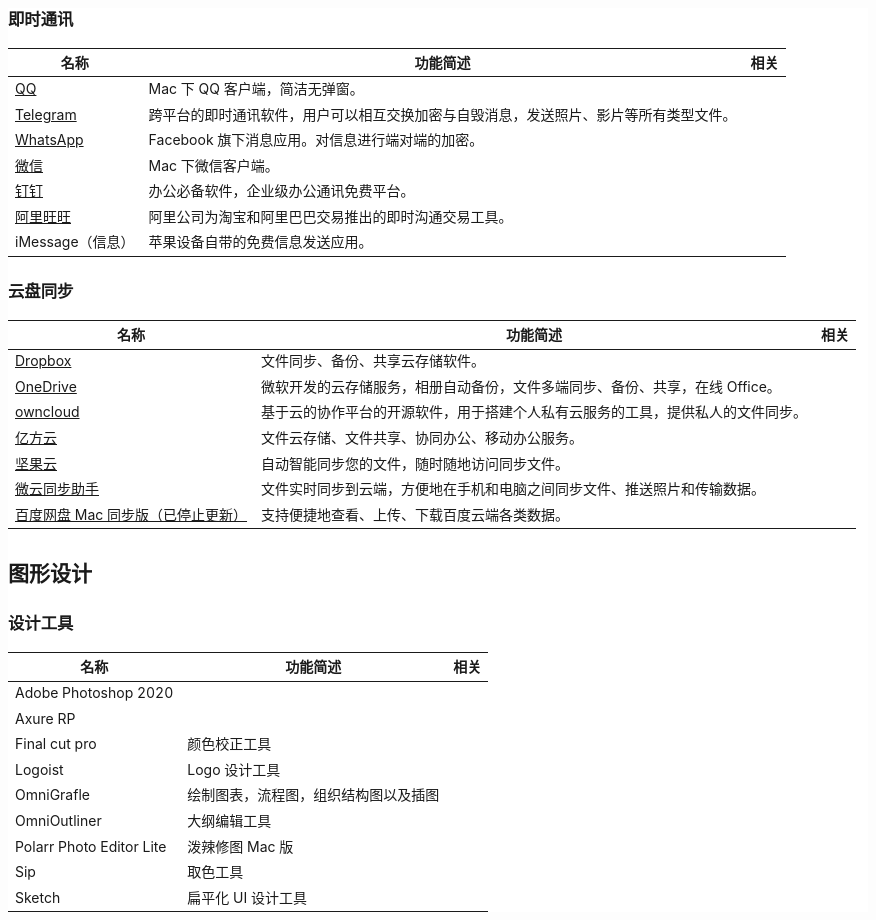 

### 即时通讯

| 名称                                                                           | 功能简述                                                                             | 相关 |
| ------------------------------------------------------------------------------ | ------------------------------------------------------------------------------------ | ---- |
| [QQ](https://im.qq.com/)                                                       | Mac 下 QQ 客户端，简洁无弹窗。                                                       |      |
| [Telegram](https://telegram.org/)                                              | 跨平台的即时通讯软件，用户可以相互交换加密与自毁消息，发送照片、影片等所有类型文件。 |      |
| [WhatsApp](https://www.whatsapp.com/download)                                  | Facebook 旗下消息应用。对信息进行端对端的加密。                                      |      |
| [微信](https://mac.weixin.qq.com/?lang=zh_CN)                                  | Mac 下微信客户端。                                                                   |      |
| [钉钉](https://page.dingtalk.com/wow/dingtalk/act/download)                    | 办公必备软件，企业级办公通讯免费平台。                                               |      |
| [阿里旺旺](https://alimarket.taobao.com/markets/qnww/portal-group/ww/download) | 阿里公司为淘宝和阿里巴巴交易推出的即时沟通交易工具。                                 |      |
| iMessage（信息）                                                               | 苹果设备自带的免费信息发送应用。                                                     |      |



### 云盘同步

| 名称                                                         | 功能简述                                                     | 相关 |
| ------------------------------------------------------------ | ------------------------------------------------------------ | ---- |
| [Dropbox](http://www.dropboxchina.com/Download/dropbox-for-mac.html) | 文件同步、备份、共享云存储软件。                             |      |
| [OneDrive](https://products.office.com/zh-cn/onedrive/download) | 微软开发的云存储服务，相册自动备份，文件多端同步、备份、共享，在线 Office。 |      |
| [owncloud](https://owncloud.org/)                            | 基于云的协作平台的开源软件，用于搭建个人私有云服务的工具，提供私人的文件同步。 |      |
| [亿方云](https://www.fangcloud.com/)                         | 文件云存储、文件共享、协同办公、移动办公服务。               |      |
| [坚果云](https://www.jianguoyun.com/s/downloads)             | 自动智能同步您的文件，随时随地访问同步文件。                 |      |
| [微云同步助手](https://www.weiyun.com/download.html)         | 文件实时同步到云端，方便地在手机和电脑之间同步文件、推送照片和传输数据。 |      |
| [百度网盘 Mac 同步版（已停止更新）](http://issuecdn.baidupcs.com/issue/netdisk/macapk/BaiduNetdisk_mac_2.4.5.dmg) | 支持便捷地查看、上传、下载百度云端各类数据。                 |      |



## 图形设计

### 设计工具

| 名称                     | 功能简述                             | 相关 |
| ------------------------ | ------------------------------------ | ---- |
| Adobe Photoshop 2020     |                                      |      |
| Axure RP                 |                                      |      |
| Final cut pro            | 颜色校正工具                         |      |
| Logoist                  | Logo 设计工具                        |      |
| OmniGrafle               | 绘制图表，流程图，组织结构图以及插图 |      |
| OmniOutliner             | 大纲编辑工具                         |      |
| Polarr Photo Editor Lite | 泼辣修图 Mac 版                      |      |
| Sip                      | 取色工具                             |      |
| Sketch                   | 扁平化 UI 设计工具                   |      |
